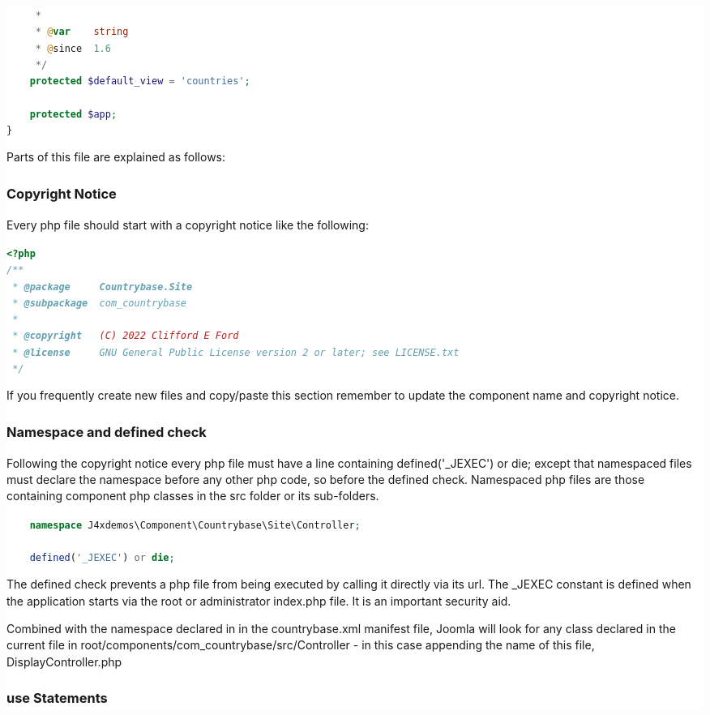 ```php
	 *
	 * @var    string
	 * @since  1.6
	 */
	protected $default_view = 'countries';

	protected $app;
}
```

Parts of this file are explained as follows:

### Copyright Notice

Every php file should start with a copyright notice like the following:

```php
<?php
/**
 * @package     Countrybase.Site
 * @subpackage  com_countrybase
 *
 * @copyright   (C) 2022 Clifford E Ford
 * @license     GNU General Public License version 2 or later; see LICENSE.txt
 */
```

If you frequently create new files and copy/paste this section remember to update the component name and copyright notice.

### Namespace and defined check

Following the copyright notice every php file must have a line containing defined('_JEXEC') or die; except that namespaced files must declare the namespace before any other php code, so before the defined check. Namespaced php files are those containing component php classes in the src folder or its sub-folders.

```php
    namespace J4xdemos\Component\Countrybase\Site\Controller;

    defined('_JEXEC') or die;
```

The defined check prevents a php file from being executed by calling it
directly via its url. The \_JEXEC constant is defined when the
application starts via the root or administrator index.php file. It is
an important security aid.

Combined with the namespace declared in in the countrybase.xml manifest
file, Joomla will look for any class declared in the current file in
root/components/com_countrybase/src/Controller - in this case appending
the name of this file, DisplayController.php

### use Statements
